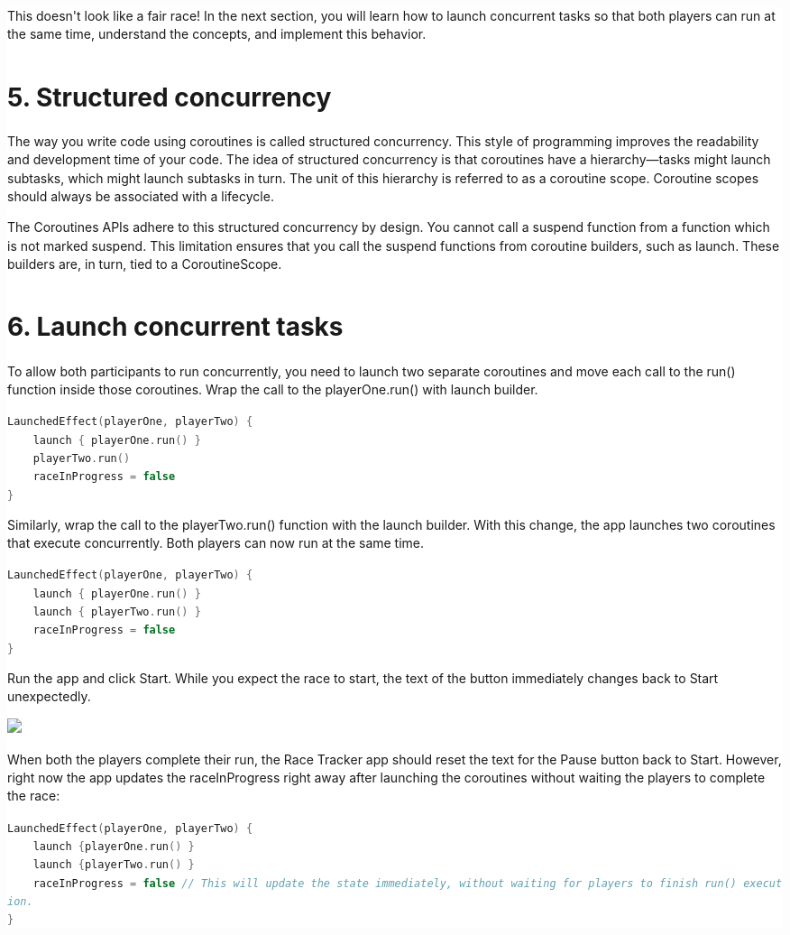 This doesn't look like a fair race! In the next section, you will learn how to launch concurrent tasks so that both players can run at the same time, understand the concepts, and implement this behavior.


# 5. Structured concurrency
The way you write code using coroutines is called structured concurrency. This style of programming improves the readability and development time of your code. The idea of structured concurrency is that coroutines have a hierarchy—tasks might launch subtasks, which might launch subtasks in turn. The unit of this hierarchy is referred to as a coroutine scope. Coroutine scopes should always be associated with a lifecycle.

The Coroutines APIs adhere to this structured concurrency by design. You cannot call a suspend function from a function which is not marked suspend. This limitation ensures that you call the suspend functions from coroutine builders, such as launch. These builders are, in turn, tied to a CoroutineScope.

# 6. Launch concurrent tasks
To allow both participants to run concurrently, you need to launch two separate coroutines and move each call to the run() function inside those coroutines. Wrap the call to the playerOne.run() with launch builder.

```kt
LaunchedEffect(playerOne, playerTwo) {
    launch { playerOne.run() }
    playerTwo.run()
    raceInProgress = false 
}
```

Similarly, wrap the call to the playerTwo.run() function with the launch builder. With this change, the app launches two coroutines that execute concurrently. Both players can now run at the same time.

```kt
LaunchedEffect(playerOne, playerTwo) {
    launch { playerOne.run() }
    launch { playerTwo.run() }
    raceInProgress = false 
}
```

Run the app and click Start. While you expect the race to start, the text of the button immediately changes back to Start unexpectedly.

![](https://developer.android.com/static/codelabs/basic-android-kotlin-compose-coroutines-android-studio/img/c46c2aa7c580b27b_856.png)

When both the players complete their run, the Race Tracker app should reset the text for the Pause button back to Start. However, right now the app updates the raceInProgress right away after launching the coroutines without waiting the players to complete the race:

```kt
LaunchedEffect(playerOne, playerTwo) {
    launch {playerOne.run() }
    launch {playerTwo.run() }
    raceInProgress = false // This will update the state immediately, without waiting for players to finish run() execution.
}
```
